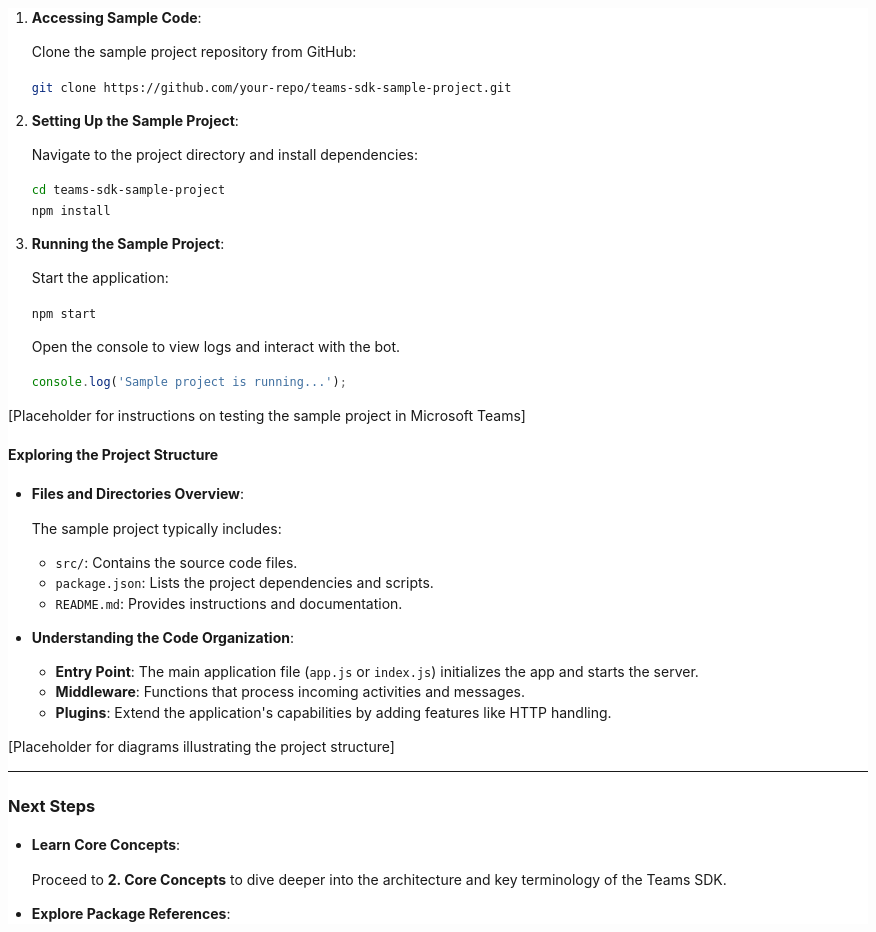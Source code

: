 1. **Accessing Sample Code**:

   Clone the sample project repository from GitHub:

   ```bash
   git clone https://github.com/your-repo/teams-sdk-sample-project.git
   ```

2. **Setting Up the Sample Project**:

   Navigate to the project directory and install dependencies:

   ```bash
   cd teams-sdk-sample-project
   npm install
   ```

3. **Running the Sample Project**:

   Start the application:

   ```bash
   npm start
   ```

   Open the console to view logs and interact with the bot.

   ```typescript
   console.log('Sample project is running...');
   ```

[Placeholder for instructions on testing the sample project in Microsoft Teams]

#### Exploring the Project Structure

- **Files and Directories Overview**:

  The sample project typically includes:

  - `src/`: Contains the source code files.
  - `package.json`: Lists the project dependencies and scripts.
  - `README.md`: Provides instructions and documentation.

- **Understanding the Code Organization**:

  - **Entry Point**: The main application file (`app.js` or `index.js`) initializes the app and starts the server.
  - **Middleware**: Functions that process incoming activities and messages.
  - **Plugins**: Extend the application's capabilities by adding features like HTTP handling.

[Placeholder for diagrams illustrating the project structure]

---

### Next Steps

- **Learn Core Concepts**:

  Proceed to **2. Core Concepts** to dive deeper into the architecture and key terminology of the Teams SDK.

- **Explore Package References**:
